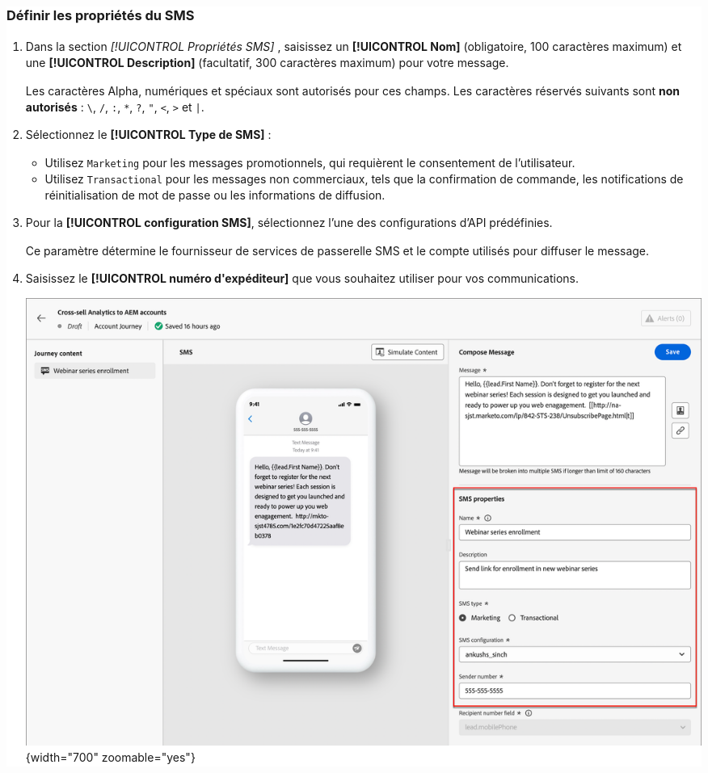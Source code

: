 ### Définir les propriétés du SMS

1. Dans la section _[!UICONTROL Propriétés SMS]_ , saisissez un **[!UICONTROL Nom]** (obligatoire, 100 caractères maximum) et une **[!UICONTROL Description]** (facultatif, 300 caractères maximum) pour votre message.

   Les caractères Alpha, numériques et spéciaux sont autorisés pour ces champs. Les caractères réservés suivants sont **non autorisés** : `\`, `/`, `:`, `*`, `?`, `"`, `<`, `>` et `|`.

1. Sélectionnez le **[!UICONTROL Type de SMS]** :

   * Utilisez `Marketing` pour les messages promotionnels, qui requièrent le consentement de l’utilisateur.
   * Utilisez `Transactional` pour les messages non commerciaux, tels que la confirmation de commande, les notifications de réinitialisation de mot de passe ou les informations de diffusion.

1. Pour la **[!UICONTROL configuration SMS]**, sélectionnez l’une des configurations d’API prédéfinies.

   Ce paramètre détermine le fournisseur de services de passerelle SMS et le compte utilisés pour diffuser le message.

1. Saisissez le **[!UICONTROL numéro d&#39;expéditeur]** &#x200B; que vous souhaitez utiliser pour vos communications.

   ![Agir - envoyer sms](./assets/sms-properties.png){width="700" zoomable="yes"}
